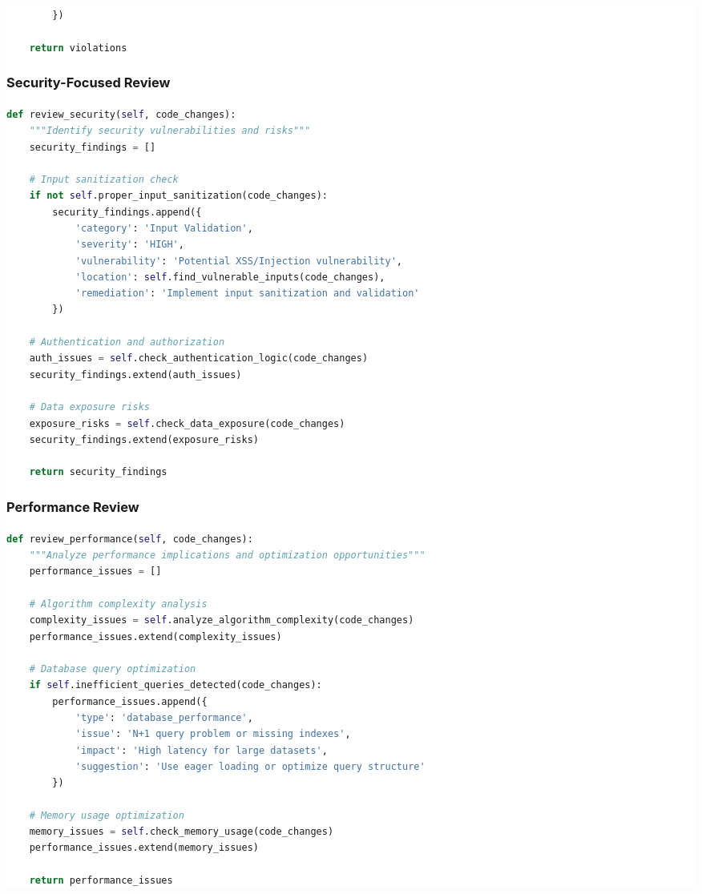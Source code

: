 ```python
        })
    
    return violations
```

### Security-Focused Review
```python
def review_security(self, code_changes):
    """Identify security vulnerabilities and risks"""
    security_findings = []
    
    # Input sanitization check
    if not self.proper_input_sanitization(code_changes):
        security_findings.append({
            'category': 'Input Validation',
            'severity': 'HIGH',
            'vulnerability': 'Potential XSS/Injection vulnerability',
            'location': self.find_vulnerable_inputs(code_changes),
            'remediation': 'Implement input sanitization and validation'
        })
    
    # Authentication and authorization
    auth_issues = self.check_authentication_logic(code_changes)
    security_findings.extend(auth_issues)
    
    # Data exposure risks
    exposure_risks = self.check_data_exposure(code_changes)
    security_findings.extend(exposure_risks)
    
    return security_findings
```

### Performance Review
```python
def review_performance(self, code_changes):
    """Analyze performance implications and optimization opportunities"""
    performance_issues = []
    
    # Algorithm complexity analysis
    complexity_issues = self.analyze_algorithm_complexity(code_changes)
    performance_issues.extend(complexity_issues)
    
    # Database query optimization
    if self.inefficient_queries_detected(code_changes):
        performance_issues.append({
            'type': 'database_performance',
            'issue': 'N+1 query problem or missing indexes',
            'impact': 'High latency for large datasets',
            'suggestion': 'Use eager loading or optimize query structure'
        })
    
    # Memory usage optimization
    memory_issues = self.check_memory_usage(code_changes)
    performance_issues.extend(memory_issues)
    
    return performance_issues
```

